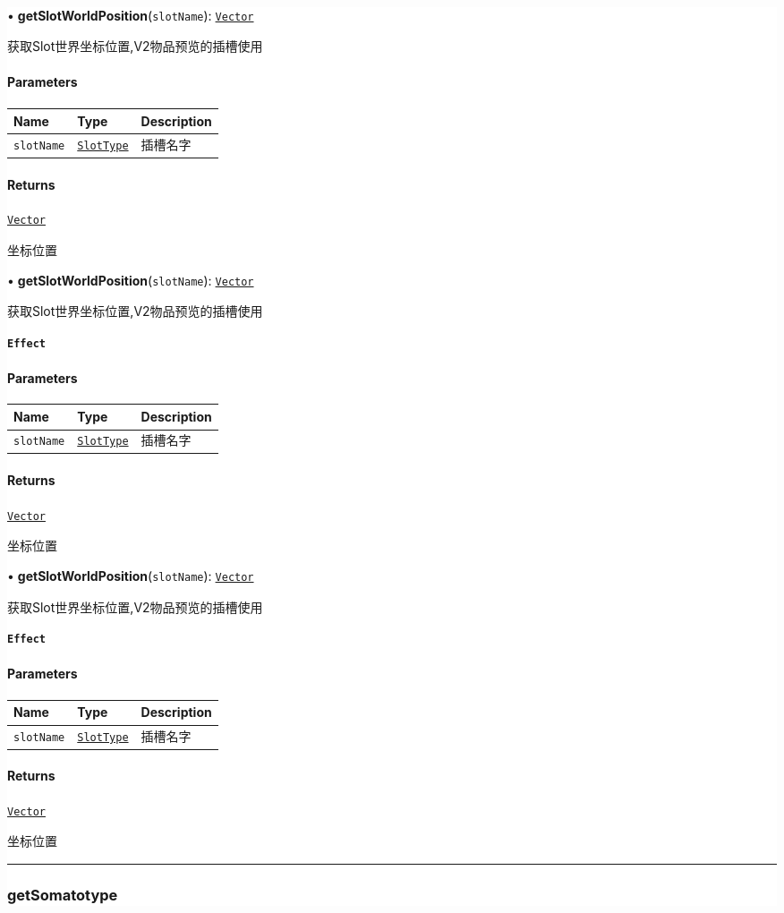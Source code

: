 • **getSlotWorldPosition**(`slotName`): [`Vector`](../classes/Type.Vector.md) 

获取Slot世界坐标位置,V2物品预览的插槽使用


#### Parameters

| Name | Type | Description |
| :------ | :------ | :------ |
| `slotName` | [`SlotType`](../enums/Gameplay.SlotType.md) | 插槽名字 |

#### Returns

[`Vector`](../classes/Type.Vector.md)

坐标位置

• **getSlotWorldPosition**(`slotName`): [`Vector`](../classes/Type.Vector.md)

获取Slot世界坐标位置,V2物品预览的插槽使用

**`Effect`**


#### Parameters

| Name | Type | Description |
| :------ | :------ | :------ |
| `slotName` | [`SlotType`](../enums/Gameplay.SlotType.md) | 插槽名字 |

#### Returns

[`Vector`](../classes/Type.Vector.md)

坐标位置

• **getSlotWorldPosition**(`slotName`): [`Vector`](../classes/Type.Vector.md)

获取Slot世界坐标位置,V2物品预览的插槽使用

**`Effect`**


#### Parameters

| Name | Type | Description |
| :------ | :------ | :------ |
| `slotName` | [`SlotType`](../enums/Gameplay.SlotType.md) | 插槽名字 |

#### Returns

[`Vector`](../classes/Type.Vector.md)

坐标位置

___

### getSomatotype <Score text="getSomatotype" /> 

